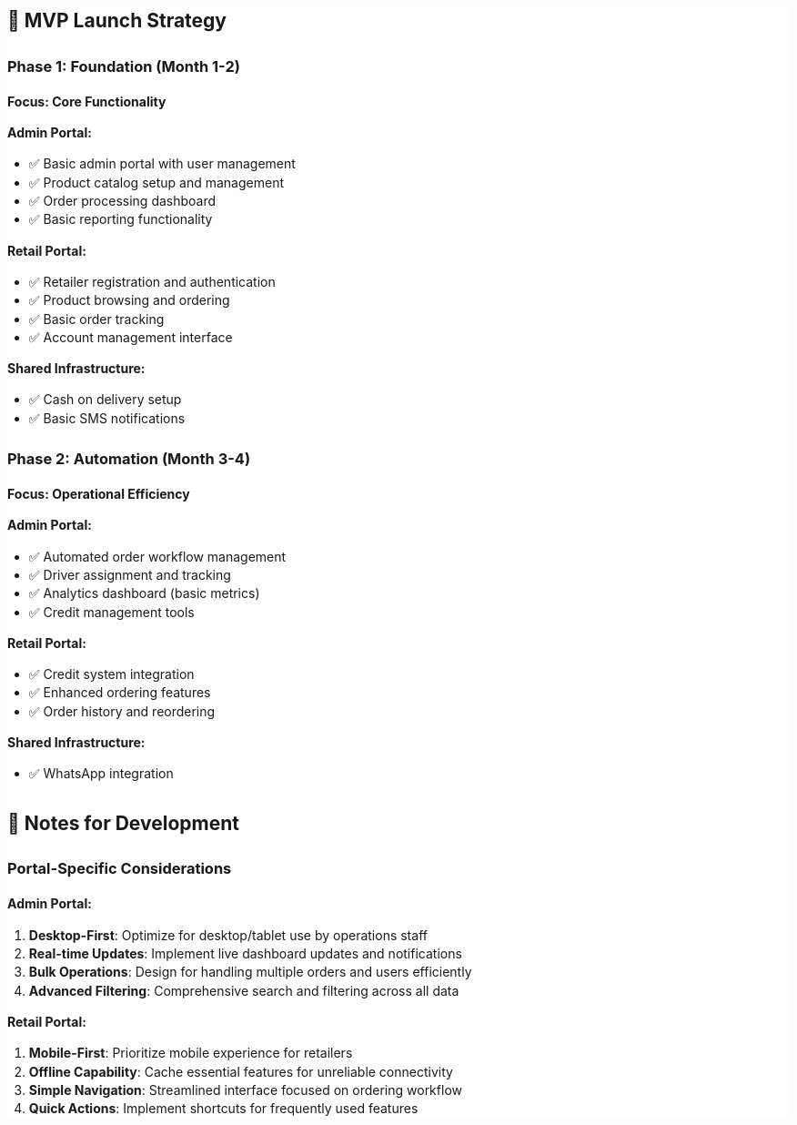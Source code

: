 
## 🚀 MVP Launch Strategy

### Phase 1: Foundation (Month 1-2)

**Focus: Core Functionality**

**Admin Portal:**
- ✅ Basic admin portal with user management
- ✅ Product catalog setup and management
- ✅ Order processing dashboard
- ✅ Basic reporting functionality

**Retail Portal:**
- ✅ Retailer registration and authentication
- ✅ Product browsing and ordering
- ✅ Basic order tracking
- ✅ Account management interface

**Shared Infrastructure:**
- ✅ Cash on delivery setup
- ✅ Basic SMS notifications

### Phase 2: Automation (Month 3-4)

**Focus: Operational Efficiency**

**Admin Portal:**
- ✅ Automated order workflow management
- ✅ Driver assignment and tracking
- ✅ Analytics dashboard (basic metrics)
- ✅ Credit management tools

**Retail Portal:**
- ✅ Credit system integration
- ✅ Enhanced ordering features
- ✅ Order history and reordering

**Shared Infrastructure:**
- ✅ WhatsApp integration

## 📝 Notes for Development

### Portal-Specific Considerations

**Admin Portal:**
1. **Desktop-First**: Optimize for desktop/tablet use by operations staff
2. **Real-time Updates**: Implement live dashboard updates and notifications
3. **Bulk Operations**: Design for handling multiple orders and users efficiently
4. **Advanced Filtering**: Comprehensive search and filtering across all data

**Retail Portal:**
1. **Mobile-First**: Prioritize mobile experience for retailers
2. **Offline Capability**: Cache essential features for unreliable connectivity
3. **Simple Navigation**: Streamlined interface focused on ordering workflow
4. **Quick Actions**: Implement shortcuts for frequently used features
